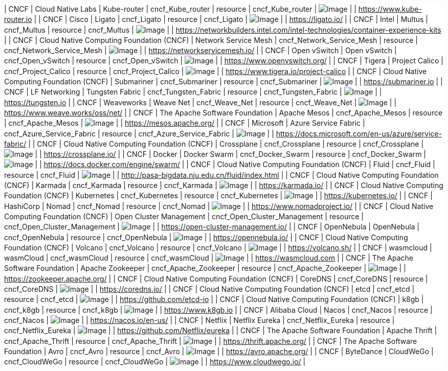 | CNCF | Cloud Native Labs | Kube-router | cncf_Kube_router | resource | cncf_Kube_router | ![Image](https://landscape.cncf.io/logos/kube-router.svg "icon") |  | https://www.kube-router.io |
| CNCF | Cisco | Ligato | cncf_Ligato | resource | cncf_Ligato | ![Image](https://landscape.cncf.io/logos/ligato.svg "icon") |  | https://ligato.io/ |
| CNCF | Intel | Multus | cncf_Multus | resource | cncf_Multus | ![Image](https://landscape.cncf.io/logos/multus.svg "icon") |  | https://networkbuilders.intel.com/intel-technologies/container-experience-kits |
| CNCF | Cloud Native Computing Foundation (CNCF) | Network Service Mesh | cncf_Network_Service_Mesh | resource | cncf_Network_Service_Mesh | ![Image](https://landscape.cncf.io/logos/network-service-mesh.svg "icon") |  | https://networkservicemesh.io/ |
| CNCF | Open vSwitch | Open vSwitch | cncf_Open_vSwitch | resource | cncf_Open_vSwitch | ![Image](https://landscape.cncf.io/logos/open-v-switch.svg "icon") |  | https://www.openvswitch.org/ |
| CNCF | Tigera | Project Calico | cncf_Project_Calico | resource | cncf_Project_Calico | ![Image](https://landscape.cncf.io/logos/project-calico.svg "icon") |  | https://www.tigera.io/project-calico |
| CNCF | Cloud Native Computing Foundation (CNCF) | Submariner | cncf_Submariner | resource | cncf_Submariner | ![Image](https://landscape.cncf.io/logos/submariner.svg "icon") |  | https://submariner.io |
| CNCF | LF Networking | Tungsten Fabric | cncf_Tungsten_Fabric | resource | cncf_Tungsten_Fabric | ![Image](https://landscape.cncf.io/logos/tungsten-fabric.svg "icon") |  | https://tungsten.io |
| CNCF | Weaveworks | Weave Net | cncf_Weave_Net | resource | cncf_Weave_Net | ![Image](https://landscape.cncf.io/logos/weave-net.svg "icon") |  | https://www.weave.works/oss/net/ |
| CNCF | The Apache Software Foundation | Apache Mesos | cncf_Apache_Mesos | resource | cncf_Apache_Mesos | ![Image](https://landscape.cncf.io/logos/apache-mesos.svg "icon") |  | https://mesos.apache.org/ |
| CNCF | Microsoft | Azure Service Fabric | cncf_Azure_Service_Fabric | resource | cncf_Azure_Service_Fabric | ![Image](https://landscape.cncf.io/logos/azure-service-fabric.svg "icon") |  | https://docs.microsoft.com/en-us/azure/service-fabric/ |
| CNCF | Cloud Native Computing Foundation (CNCF) | Crossplane | cncf_Crossplane | resource | cncf_Crossplane | ![Image](https://landscape.cncf.io/logos/crossplane.svg "icon") |  | https://crossplane.io/ |
| CNCF | Docker | Docker Swarm | cncf_Docker_Swarm | resource | cncf_Docker_Swarm | ![Image](https://landscape.cncf.io/logos/docker-swarm.svg "icon") |  | https://docs.docker.com/engine/swarm/ |
| CNCF | Cloud Native Computing Foundation (CNCF) | Fluid | cncf_Fluid | resource | cncf_Fluid | ![Image](https://landscape.cncf.io/logos/fluid.svg "icon") |  | http://pasa-bigdata.nju.edu.cn/fluid/index.html |
| CNCF | Cloud Native Computing Foundation (CNCF) | Karmada | cncf_Karmada | resource | cncf_Karmada | ![Image](https://landscape.cncf.io/logos/karmada.svg "icon") |  | https://karmada.io/ |
| CNCF | Cloud Native Computing Foundation (CNCF) | Kubernetes | cncf_Kubernetes | resource | cncf_Kubernetes | ![Image](https://landscape.cncf.io/logos/kubernetes.svg "icon") |  | https://kubernetes.io/ |
| CNCF | HashiCorp | Nomad | cncf_Nomad | resource | cncf_Nomad | ![Image](https://landscape.cncf.io/logos/nomad.svg "icon") |  | https://www.nomadproject.io/ |
| CNCF | Cloud Native Computing Foundation (CNCF) | Open Cluster Management | cncf_Open_Cluster_Management | resource | cncf_Open_Cluster_Management | ![Image](https://landscape.cncf.io/logos/open-cluster-management.svg "icon") |  | https://open-cluster-management.io/ |
| CNCF | OpenNebula | OpenNebula | cncf_OpenNebula | resource | cncf_OpenNebula | ![Image](https://landscape.cncf.io/logos/open-nebula.svg "icon") |  | https://opennebula.io/ |
| CNCF | Cloud Native Computing Foundation (CNCF) | Volcano | cncf_Volcano | resource | cncf_Volcano | ![Image](https://landscape.cncf.io/logos/volcano.svg "icon") |  | https://volcano.sh/ |
| CNCF | wasmcloud | wasmCloud | cncf_wasmCloud | resource | cncf_wasmCloud | ![Image](https://landscape.cncf.io/logos/wasm-cloud.svg "icon") |  | https://wasmcloud.com |
| CNCF | The Apache Software Foundation | Apache Zookeeper | cncf_Apache_Zookeeper | resource | cncf_Apache_Zookeeper | ![Image](https://landscape.cncf.io/logos/apache-zookeeper.svg "icon") |  | https://zookeeper.apache.org/ |
| CNCF | Cloud Native Computing Foundation (CNCF) | CoreDNS | cncf_CoreDNS | resource | cncf_CoreDNS | ![Image](https://landscape.cncf.io/logos/core-dns.svg "icon") |  | https://coredns.io/ |
| CNCF | Cloud Native Computing Foundation (CNCF) | etcd | cncf_etcd | resource | cncf_etcd | ![Image](https://landscape.cncf.io/logos/etcd.svg "icon") |  | https://github.com/etcd-io |
| CNCF | Cloud Native Computing Foundation (CNCF) | k8gb | cncf_k8gb | resource | cncf_k8gb | ![Image](https://landscape.cncf.io/logos/k8gb.svg "icon") |  | https://www.k8gb.io |
| CNCF | Alibaba Cloud | Nacos | cncf_Nacos | resource | cncf_Nacos | ![Image](https://landscape.cncf.io/logos/nacos.svg "icon") |  | https://nacos.io/en-us/ |
| CNCF | Netflix | Netflix Eureka | cncf_Netflix_Eureka | resource | cncf_Netflix_Eureka | ![Image](https://landscape.cncf.io/logos/netflix-eureka.svg "icon") |  | https://github.com/Netflix/eureka |
| CNCF | The Apache Software Foundation | Apache Thrift | cncf_Apache_Thrift | resource | cncf_Apache_Thrift | ![Image](https://landscape.cncf.io/logos/apache-thrift.svg "icon") |  | https://thrift.apache.org/ |
| CNCF | The Apache Software Foundation | Avro | cncf_Avro | resource | cncf_Avro | ![Image](https://landscape.cncf.io/logos/avro.svg "icon") |  | https://avro.apache.org/ |
| CNCF | ByteDance | CloudWeGo | cncf_CloudWeGo | resource | cncf_CloudWeGo | ![Image](https://landscape.cncf.io/logos/cloud-we-go.svg "icon") |  | https://www.cloudwego.io/ |